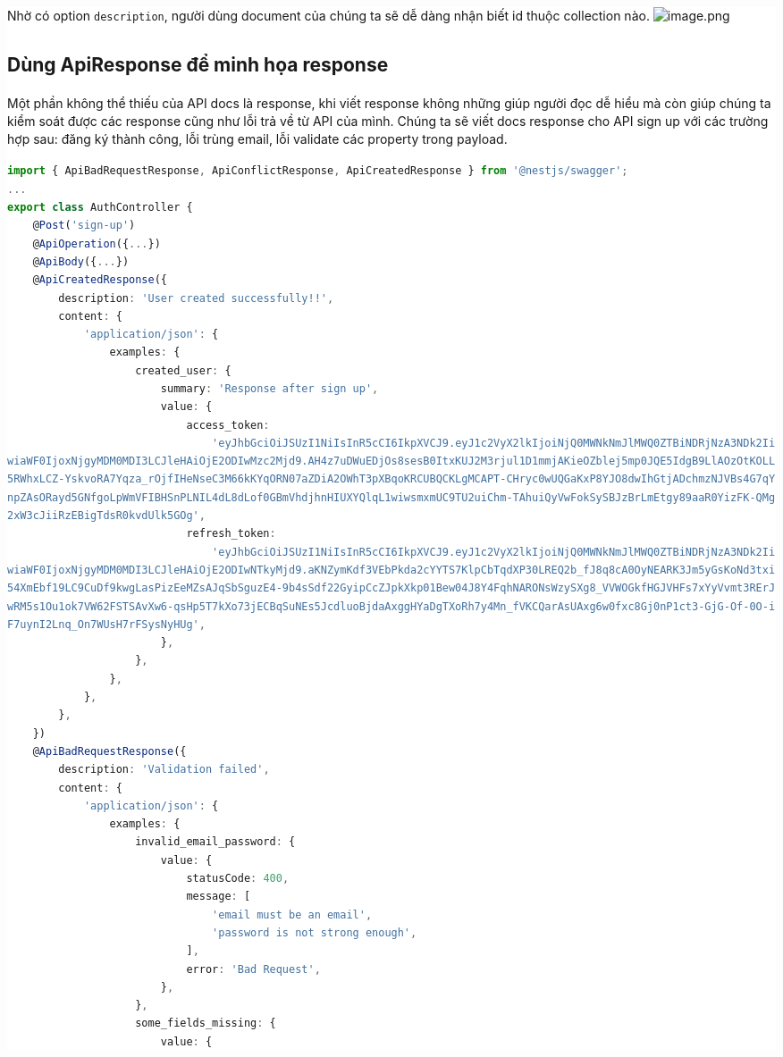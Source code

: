 Nhờ có option `description`, người dùng document của chúng ta sẽ dễ dàng nhận biết id thuộc collection nào.
![image.png](https://images.viblo.asia/6653cc95-7b96-4909-a2cf-17a4a12a4535.png)

## Dùng ApiResponse để minh họa response

Một phần không thể thiếu của API docs là response, khi viết response không những giúp người đọc dễ hiểu mà còn giúp chúng ta kiểm soát được các response cũng như lỗi trả về từ API của mình. Chúng ta sẽ viết docs response cho API sign up với các trường hợp sau: đăng ký thành công, lỗi trùng email, lỗi validate các property trong payload.

```typescript:src/modules/auth/auth.controller.ts
import { ApiBadRequestResponse, ApiConflictResponse, ApiCreatedResponse } from '@nestjs/swagger';
...
export class AuthController {
    @Post('sign-up')
    @ApiOperation({...})
    @ApiBody({...})
    @ApiCreatedResponse({
		description: 'User created successfully!!',
		content: {
			'application/json': {
				examples: {
					created_user: {
						summary: 'Response after sign up',
						value: {
							access_token:
								'eyJhbGciOiJSUzI1NiIsInR5cCI6IkpXVCJ9.eyJ1c2VyX2lkIjoiNjQ0MWNkNmJlMWQ0ZTBiNDRjNzA3NDk2IiwiaWF0IjoxNjgyMDM0MDI3LCJleHAiOjE2ODIwMzc2Mjd9.AH4z7uDWuEDjOs8sesB0ItxKUJ2M3rjul1D1mmjAKieOZblej5mp0JQE5IdgB9LlAOzOtKOLL5RWhxLCZ-YskvoRA7Yqza_rOjfIHeNseC3M66kKYqORN07aZDiA2OWhT3pXBqoKRCUBQCKLgMCAPT-CHryc0wUQGaKxP8YJO8dwIhGtjADchmzNJVBs4G7qYnpZAsORayd5GNfgoLpWmVFIBHSnPLNIL4dL8dLof0GBmVhdjhnHIUXYQlqL1wiwsmxmUC9TU2uiChm-TAhuiQyVwFokSySBJzBrLmEtgy89aaR0YizFK-QMg2xW3cJiiRzEBigTdsR0kvdUlk5GOg',
							refresh_token:
								'eyJhbGciOiJSUzI1NiIsInR5cCI6IkpXVCJ9.eyJ1c2VyX2lkIjoiNjQ0MWNkNmJlMWQ0ZTBiNDRjNzA3NDk2IiwiaWF0IjoxNjgyMDM0MDI3LCJleHAiOjE2ODIwNTkyMjd9.aKNZymKdf3VEbPkda2cYYTS7KlpCbTqdXP30LREQ2b_fJ8q8cA0OyNEARK3Jm5yGsKoNd3txi54XmEbf19LC9CuDf9kwgLasPizEeMZsAJqSbSguzE4-9b4sSdf22GyipCcZJpkXkp01Bew04J8Y4FqhNARONsWzySXg8_VVWOGkfHGJVHFs7xYyVvmt3RErJwRM5s1Ou1ok7VW62FSTSAvXw6-qsHp5T7kXo73jECBqSuNEs5JcdluoBjdaAxggHYaDgTXoRh7y4Mn_fVKCQarAsUAxg6w0fxc8Gj0nP1ct3-GjG-Of-0O-iF7uynI2Lnq_On7WUsH7rFSysNyHUg',
						},
					},
				},
			},
		},
	})
	@ApiBadRequestResponse({
		description: 'Validation failed',
		content: {
			'application/json': {
				examples: {
					invalid_email_password: {
						value: {
							statusCode: 400,
							message: [
								'email must be an email',
								'password is not strong enough',
							],
							error: 'Bad Request',
						},
					},
					some_fields_missing: {
						value: {
```